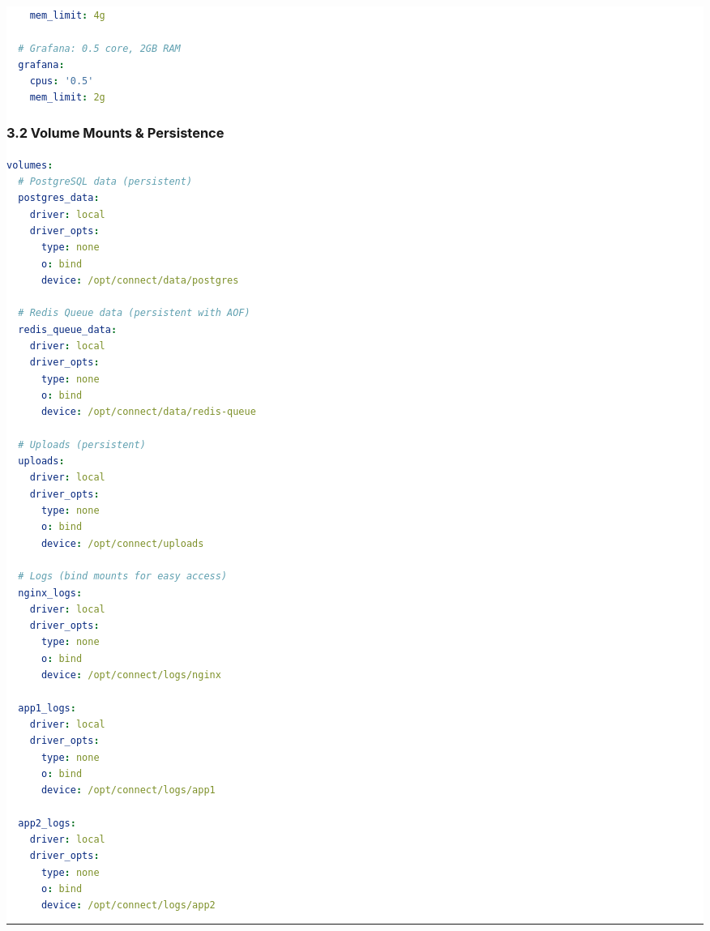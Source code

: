 ```yaml
    mem_limit: 4g

  # Grafana: 0.5 core, 2GB RAM
  grafana:
    cpus: '0.5'
    mem_limit: 2g
```

### 3.2 Volume Mounts & Persistence

```yaml
volumes:
  # PostgreSQL data (persistent)
  postgres_data:
    driver: local
    driver_opts:
      type: none
      o: bind
      device: /opt/connect/data/postgres

  # Redis Queue data (persistent with AOF)
  redis_queue_data:
    driver: local
    driver_opts:
      type: none
      o: bind
      device: /opt/connect/data/redis-queue

  # Uploads (persistent)
  uploads:
    driver: local
    driver_opts:
      type: none
      o: bind
      device: /opt/connect/uploads

  # Logs (bind mounts for easy access)
  nginx_logs:
    driver: local
    driver_opts:
      type: none
      o: bind
      device: /opt/connect/logs/nginx

  app1_logs:
    driver: local
    driver_opts:
      type: none
      o: bind
      device: /opt/connect/logs/app1

  app2_logs:
    driver: local
    driver_opts:
      type: none
      o: bind
      device: /opt/connect/logs/app2
```

---